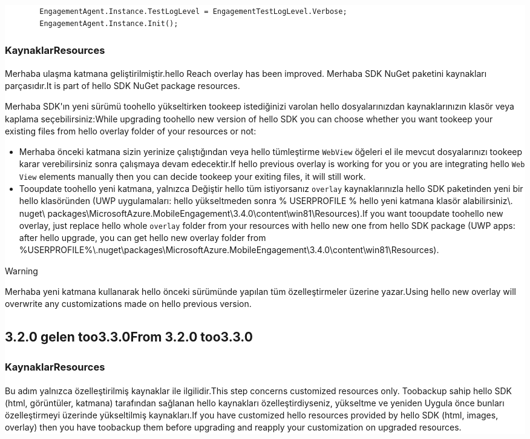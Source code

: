             EngagementAgent.Instance.TestLogLevel = EngagementTestLogLevel.Verbose;
            EngagementAgent.Instance.Init();

### <a name="resources"></a><span data-ttu-id="ec8a7-111">Kaynaklar</span><span class="sxs-lookup"><span data-stu-id="ec8a7-111">Resources</span></span>
<span data-ttu-id="ec8a7-112">Merhaba ulaşma katmana geliştirilmiştir.</span><span class="sxs-lookup"><span data-stu-id="ec8a7-112">hello Reach overlay has been improved.</span></span> <span data-ttu-id="ec8a7-113">Merhaba SDK NuGet paketini kaynakları parçasıdır.</span><span class="sxs-lookup"><span data-stu-id="ec8a7-113">It is part of hello SDK NuGet package resources.</span></span>

<span data-ttu-id="ec8a7-114">Merhaba SDK'ın yeni sürümü toohello yükseltirken tookeep istediğinizi varolan hello dosyalarınızdan kaynaklarınızın klasör veya kaplama seçebilirsiniz:</span><span class="sxs-lookup"><span data-stu-id="ec8a7-114">While upgrading toohello new version of hello SDK you can choose whether you want tookeep your existing files from hello overlay folder of your resources or not:</span></span>

* <span data-ttu-id="ec8a7-115">Merhaba önceki katmana sizin yerinize çalıştığından veya hello tümleştirme `WebView` öğeleri el ile mevcut dosyalarınızı tookeep karar verebilirsiniz sonra çalışmaya devam edecektir.</span><span class="sxs-lookup"><span data-stu-id="ec8a7-115">If hello previous overlay is working for you or you are integrating hello `WebView` elements manually then you can decide tookeep your exiting files, it will still work.</span></span> 
* <span data-ttu-id="ec8a7-116">Tooupdate toohello yeni katmana, yalnızca Değiştir hello tüm istiyorsanız `overlay` kaynaklarınızla hello SDK paketinden yeni bir hello klasöründen (UWP uygulamaları: hello yükseltmeden sonra % USERPROFILE % hello yeni katmana klasör alabilirsiniz\\. nuget\ packages\MicrosoftAzure.MobileEngagement\3.4.0\content\win81\Resources).</span><span class="sxs-lookup"><span data-stu-id="ec8a7-116">If you want tooupdate toohello new overlay, just replace hello whole `overlay` folder from your resources with hello new one from hello SDK package (UWP apps: after hello upgrade, you can get hello new overlay folder from %USERPROFILE%\\.nuget\packages\MicrosoftAzure.MobileEngagement\3.4.0\content\win81\Resources).</span></span>

> [!WARNING]
> <span data-ttu-id="ec8a7-117">Merhaba yeni katmana kullanarak hello önceki sürümünde yapılan tüm özelleştirmeler üzerine yazar.</span><span class="sxs-lookup"><span data-stu-id="ec8a7-117">Using hello new overlay will overwrite any customizations made on hello previous version.</span></span>
> 
> 

## <a name="from-320-too330"></a><span data-ttu-id="ec8a7-118">3.2.0 gelen too3.3.0</span><span class="sxs-lookup"><span data-stu-id="ec8a7-118">From 3.2.0 too3.3.0</span></span>
### <a name="resources"></a><span data-ttu-id="ec8a7-119">Kaynaklar</span><span class="sxs-lookup"><span data-stu-id="ec8a7-119">Resources</span></span>
<span data-ttu-id="ec8a7-120">Bu adım yalnızca özelleştirilmiş kaynaklar ile ilgilidir.</span><span class="sxs-lookup"><span data-stu-id="ec8a7-120">This step concerns customized resources only.</span></span> <span data-ttu-id="ec8a7-121">Toobackup sahip hello SDK (html, görüntüler, katmana) tarafından sağlanan hello kaynakları özelleştirdiyseniz, yükseltme ve yeniden Uygula önce bunları özelleştirmeyi üzerinde yükseltilmiş kaynakları.</span><span class="sxs-lookup"><span data-stu-id="ec8a7-121">If you have customized hello resources provided by hello SDK (html, images, overlay) then you have toobackup them before upgrading and reapply your customization on upgraded resources.</span></span>
